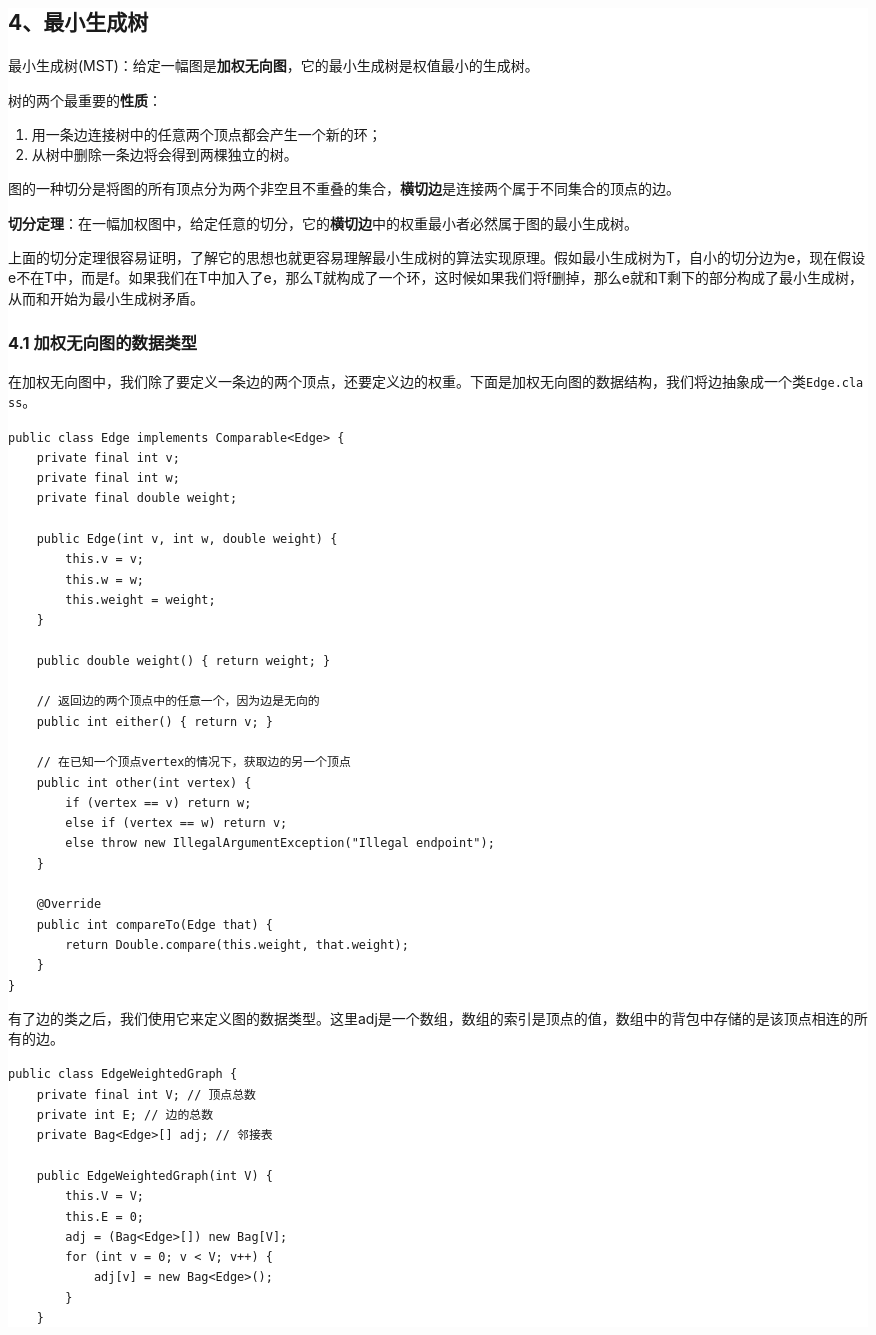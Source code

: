 ## 4、最小生成树

最小生成树(MST)：给定一幅图是**加权无向图**，它的最小生成树是权值最小的生成树。

树的两个最重要的**性质**：

1. 用一条边连接树中的任意两个顶点都会产生一个新的环；
2. 从树中删除一条边将会得到两棵独立的树。

图的一种切分是将图的所有顶点分为两个非空且不重叠的集合，**横切边**是连接两个属于不同集合的顶点的边。

**切分定理**：在一幅加权图中，给定任意的切分，它的**横切边**中的权重最小者必然属于图的最小生成树。

上面的切分定理很容易证明，了解它的思想也就更容易理解最小生成树的算法实现原理。假如最小生成树为T，自小的切分边为e，现在假设e不在T中，而是f。如果我们在T中加入了e，那么T就构成了一个环，这时候如果我们将f删掉，那么e就和T剩下的部分构成了最小生成树，从而和开始为最小生成树矛盾。

### 4.1 加权无向图的数据类型

在加权无向图中，我们除了要定义一条边的两个顶点，还要定义边的权重。下面是加权无向图的数据结构，我们将边抽象成一个类`Edge.class`。

	public class Edge implements Comparable<Edge> { 
	    private final int v;
	    private final int w;
	    private final double weight;

	    public Edge(int v, int w, double weight) {
	        this.v = v;
	        this.w = w;
	        this.weight = weight;
	    }
	
	    public double weight() { return weight; }
	
        // 返回边的两个顶点中的任意一个，因为边是无向的
	    public int either() { return v; }
	
        // 在已知一个顶点vertex的情况下，获取边的另一个顶点
	    public int other(int vertex) {
	        if (vertex == v) return w;
	        else if (vertex == w) return v;
	        else throw new IllegalArgumentException("Illegal endpoint");
	    }

	    @Override
	    public int compareTo(Edge that) {
	        return Double.compare(this.weight, that.weight);
	    }
	}

有了边的类之后，我们使用它来定义图的数据类型。这里adj是一个数组，数组的索引是顶点的值，数组中的背包中存储的是该顶点相连的所有的边。

	public class EdgeWeightedGraph {
	    private final int V; // 顶点总数
	    private int E; // 边的总数
	    private Bag<Edge>[] adj; // 邻接表
	    
	    public EdgeWeightedGraph(int V) {
	        this.V = V;
	        this.E = 0;
	        adj = (Bag<Edge>[]) new Bag[V];
	        for (int v = 0; v < V; v++) {
	            adj[v] = new Bag<Edge>();
	        }
	    }
	